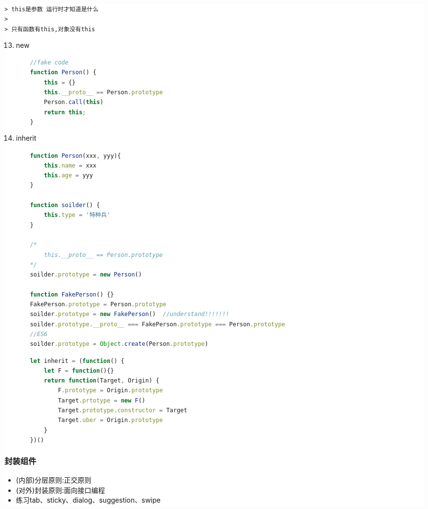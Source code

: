     > this是参数 运行时才知道是什么
    >
    > 只有函数有this,对象没有this
13. new
    ```javascript
        //fake code
        function Person() {
            this = {}
            this.__proto__ == Person.prototype
            Person.call(this)
            return this;
        }
    ```
14. inherit
    ```javascript
        function Person(xxx, yyy){
            this.name = xxx
            this.age = yyy
        }

        function soilder() {
            this.type = '特种兵'
        }

        /*
            this.__proto__ == Person.prototype
        */
        soilder.prototype = new Person()

        function FakePerson() {}
        FakePerson.prototype = Person.prototype
        soilder.prototype = new FakePerson()  //understand!!!!!!!
        soilder.prototype.__proto__ === FakePerson.prototype === Person.prototype
        //ES6
        soilder.prototype = Object.create(Person.prototype)
    ```

    ```javascript
        let inherit = (function() {
            let F = function(){}
            return function(Target, Origin) {
                F.prototype = Origin.prototype
                Target.prtotype = new F()
                Target.prototype.constructor = Target
                Target.uber = Origin.prototype
            }
        })()
    ```

### 封装组件
- (内部)分层原则:正交原则
- (对外)封装原则:面向接口编程
- 练习tab、sticky、dialog、suggestion、swipe
